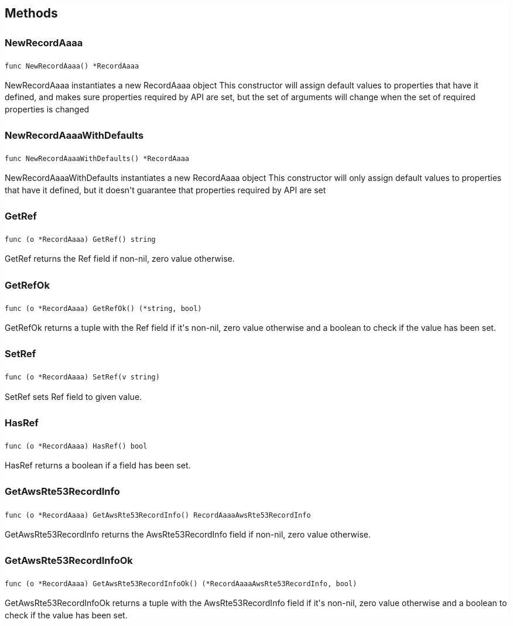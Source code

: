 ## Methods

### NewRecordAaaa

`func NewRecordAaaa() *RecordAaaa`

NewRecordAaaa instantiates a new RecordAaaa object
This constructor will assign default values to properties that have it defined,
and makes sure properties required by API are set, but the set of arguments
will change when the set of required properties is changed

### NewRecordAaaaWithDefaults

`func NewRecordAaaaWithDefaults() *RecordAaaa`

NewRecordAaaaWithDefaults instantiates a new RecordAaaa object
This constructor will only assign default values to properties that have it defined,
but it doesn't guarantee that properties required by API are set

### GetRef

`func (o *RecordAaaa) GetRef() string`

GetRef returns the Ref field if non-nil, zero value otherwise.

### GetRefOk

`func (o *RecordAaaa) GetRefOk() (*string, bool)`

GetRefOk returns a tuple with the Ref field if it's non-nil, zero value otherwise
and a boolean to check if the value has been set.

### SetRef

`func (o *RecordAaaa) SetRef(v string)`

SetRef sets Ref field to given value.

### HasRef

`func (o *RecordAaaa) HasRef() bool`

HasRef returns a boolean if a field has been set.

### GetAwsRte53RecordInfo

`func (o *RecordAaaa) GetAwsRte53RecordInfo() RecordAaaaAwsRte53RecordInfo`

GetAwsRte53RecordInfo returns the AwsRte53RecordInfo field if non-nil, zero value otherwise.

### GetAwsRte53RecordInfoOk

`func (o *RecordAaaa) GetAwsRte53RecordInfoOk() (*RecordAaaaAwsRte53RecordInfo, bool)`

GetAwsRte53RecordInfoOk returns a tuple with the AwsRte53RecordInfo field if it's non-nil, zero value otherwise
and a boolean to check if the value has been set.
